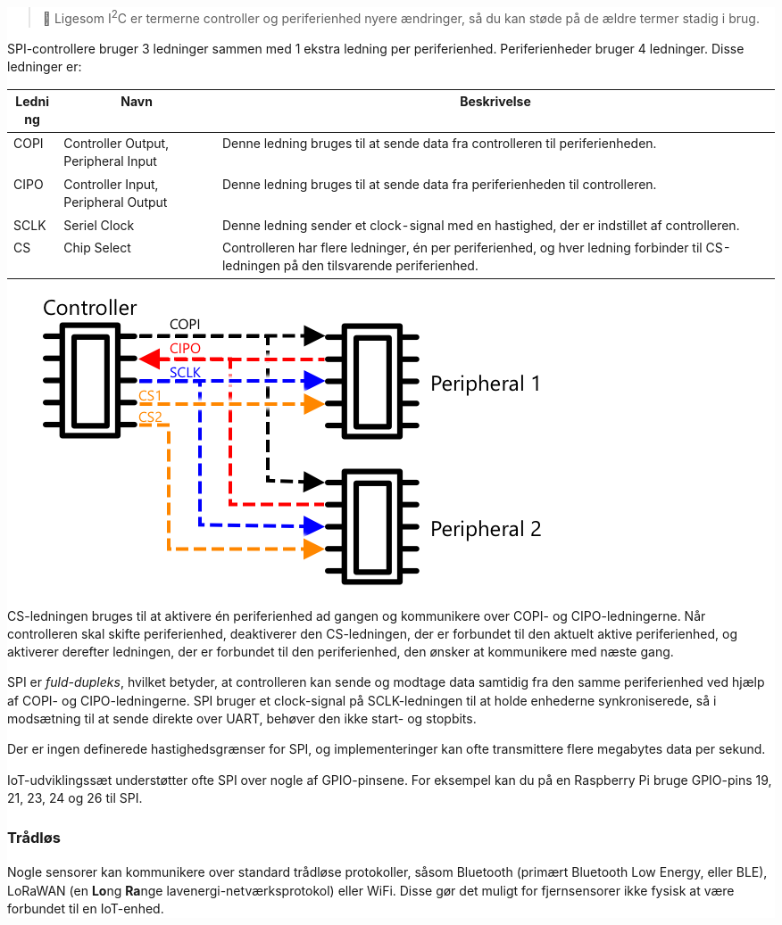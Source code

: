 > 💁 Ligesom I<sup>2</sup>C er termerne controller og periferienhed nyere ændringer, så du kan støde på de ældre termer stadig i brug.

SPI-controllere bruger 3 ledninger sammen med 1 ekstra ledning per periferienhed. Periferienheder bruger 4 ledninger. Disse ledninger er:

| Ledning | Navn | Beskrivelse |
| ---- | --------- | ----------- |
| COPI | Controller Output, Peripheral Input | Denne ledning bruges til at sende data fra controlleren til periferienheden. |
| CIPO | Controller Input, Peripheral Output | Denne ledning bruges til at sende data fra periferienheden til controlleren. |
| SCLK | Seriel Clock | Denne ledning sender et clock-signal med en hastighed, der er indstillet af controlleren. |
| CS   | Chip Select | Controlleren har flere ledninger, én per periferienhed, og hver ledning forbinder til CS-ledningen på den tilsvarende periferienhed. |

![SPI med én controller og to periferienheder](../../../../../translated_images/spi.297431d6f98b386b4ff88aea44ce9c1e7acfb1ef69c7e4e388a7aa97b6948e24.da.png)

CS-ledningen bruges til at aktivere én periferienhed ad gangen og kommunikere over COPI- og CIPO-ledningerne. Når controlleren skal skifte periferienhed, deaktiverer den CS-ledningen, der er forbundet til den aktuelt aktive periferienhed, og aktiverer derefter ledningen, der er forbundet til den periferienhed, den ønsker at kommunikere med næste gang.

SPI er *fuld-dupleks*, hvilket betyder, at controlleren kan sende og modtage data samtidig fra den samme periferienhed ved hjælp af COPI- og CIPO-ledningerne. SPI bruger et clock-signal på SCLK-ledningen til at holde enhederne synkroniserede, så i modsætning til at sende direkte over UART, behøver den ikke start- og stopbits.

Der er ingen definerede hastighedsgrænser for SPI, og implementeringer kan ofte transmittere flere megabytes data per sekund.

IoT-udviklingssæt understøtter ofte SPI over nogle af GPIO-pinsene. For eksempel kan du på en Raspberry Pi bruge GPIO-pins 19, 21, 23, 24 og 26 til SPI.

### Trådløs

Nogle sensorer kan kommunikere over standard trådløse protokoller, såsom Bluetooth (primært Bluetooth Low Energy, eller BLE), LoRaWAN (en **Lo**ng **Ra**nge lavenergi-netværksprotokol) eller WiFi. Disse gør det muligt for fjernsensorer ikke fysisk at være forbundet til en IoT-enhed.
